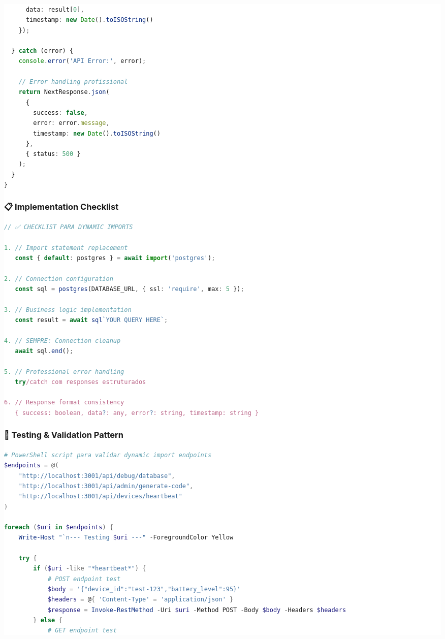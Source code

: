 ```typescript
      data: result[0],
      timestamp: new Date().toISOString()
    });
    
  } catch (error) {
    console.error('API Error:', error);
    
    // Error handling profissional
    return NextResponse.json(
      { 
        success: false, 
        error: error.message,
        timestamp: new Date().toISOString()
      },
      { status: 500 }
    );
  }
}
```

### **📋 Implementation Checklist**
```typescript
// ✅ CHECKLIST PARA DYNAMIC IMPORTS

1. // Import statement replacement
   const { default: postgres } = await import('postgres');
   
2. // Connection configuration
   const sql = postgres(DATABASE_URL, { ssl: 'require', max: 5 });
   
3. // Business logic implementation
   const result = await sql`YOUR QUERY HERE`;
   
4. // SEMPRE: Connection cleanup
   await sql.end();
   
5. // Professional error handling
   try/catch com responses estruturados
   
6. // Response format consistency
   { success: boolean, data?: any, error?: string, timestamp: string }
```

### **🧪 Testing & Validation Pattern**
```powershell
# PowerShell script para validar dynamic import endpoints
$endpoints = @(
    "http://localhost:3001/api/debug/database",
    "http://localhost:3001/api/admin/generate-code", 
    "http://localhost:3001/api/devices/heartbeat"
)

foreach ($uri in $endpoints) {
    Write-Host "`n--- Testing $uri ---" -ForegroundColor Yellow
    
    try {
        if ($uri -like "*heartbeat*") {
            # POST endpoint test
            $body = '{"device_id":"test-123","battery_level":95}'
            $headers = @{ 'Content-Type' = 'application/json' }
            $response = Invoke-RestMethod -Uri $uri -Method POST -Body $body -Headers $headers
        } else {
            # GET endpoint test
```